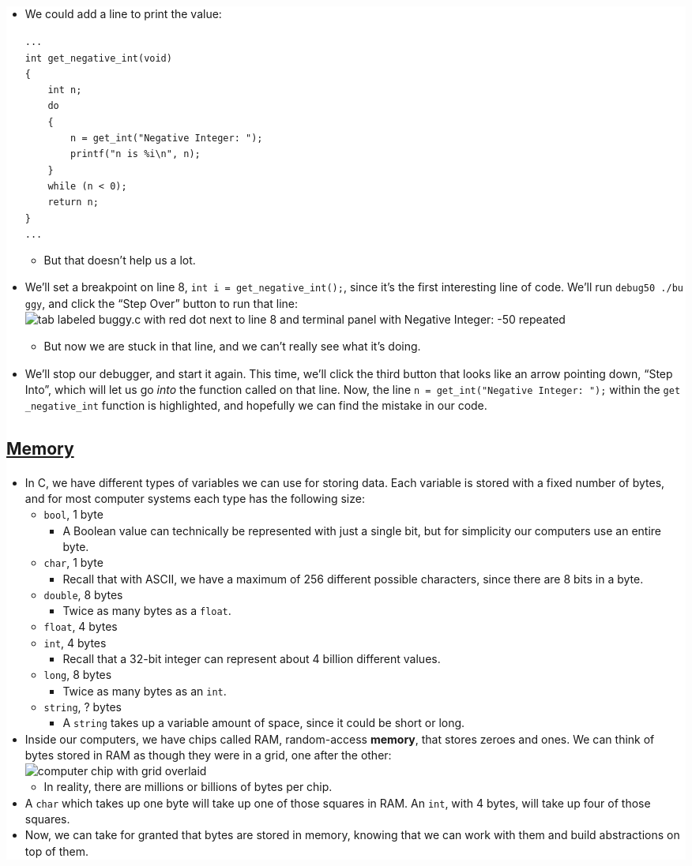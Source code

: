 -   We could add a line to print the value:
    
    ```
    ...
    int get_negative_int(void)
    {
        int n;
        do
        {
            n = get_int("Negative Integer: ");
            printf("n is %i\n", n);
        }
        while (n < 0);
        return n;
    }
    ...
    ```
    
    -   But that doesn’t help us a lot.
-   We’ll set a breakpoint on line 8, `int i = get_negative_int();`, since it’s the first interesting line of code. We’ll run `debug50 ./buggy`, and click the “Step Over” button to run that line:  
    ![tab labeled buggy.c with red dot next to line 8 and terminal panel with Negative Integer: -50 repeated](https://cs50.harvard.edu/x/2022/notes/2/get_negative_int.png)
    -   But now we are stuck in that line, and we can’t really see what it’s doing.
-   We’ll stop our debugger, and start it again. This time, we’ll click the third button that looks like an arrow pointing down, “Step Into”, which will let us go _into_ the function called on that line. Now, the line `n = get_int("Negative Integer: ");` within the `get_negative_int` function is highlighted, and hopefully we can find the mistake in our code.

## [Memory](https://cs50.harvard.edu/x/2022/notes/2/#memory)

-   In C, we have different types of variables we can use for storing data. Each variable is stored with a fixed number of bytes, and for most computer systems each type has the following size:
    -   `bool`, 1 byte
        -   A Boolean value can technically be represented with just a single bit, but for simplicity our computers use an entire byte.
    -   `char`, 1 byte
        -   Recall that with ASCII, we have a maximum of 256 different possible characters, since there are 8 bits in a byte.
    -   `double`, 8 bytes
        -   Twice as many bytes as a `float`.
    -   `float`, 4 bytes
    -   `int`, 4 bytes
        -   Recall that a 32-bit integer can represent about 4 billion different values.
    -   `long`, 8 bytes
        -   Twice as many bytes as an `int`.
    -   `string`, ? bytes
        -   A `string` takes up a variable amount of space, since it could be short or long.
-   Inside our computers, we have chips called RAM, random-access **memory**, that stores zeroes and ones. We can think of bytes stored in RAM as though they were in a grid, one after the other:  
    ![computer chip with grid overlaid](https://cs50.harvard.edu/x/2022/notes/2/ram.png)
    -   In reality, there are millions or billions of bytes per chip.
-   A `char` which takes up one byte will take up one of those squares in RAM. An `int`, with 4 bytes, will take up four of those squares.
-   Now, we can take for granted that bytes are stored in memory, knowing that we can work with them and build abstractions on top of them.
